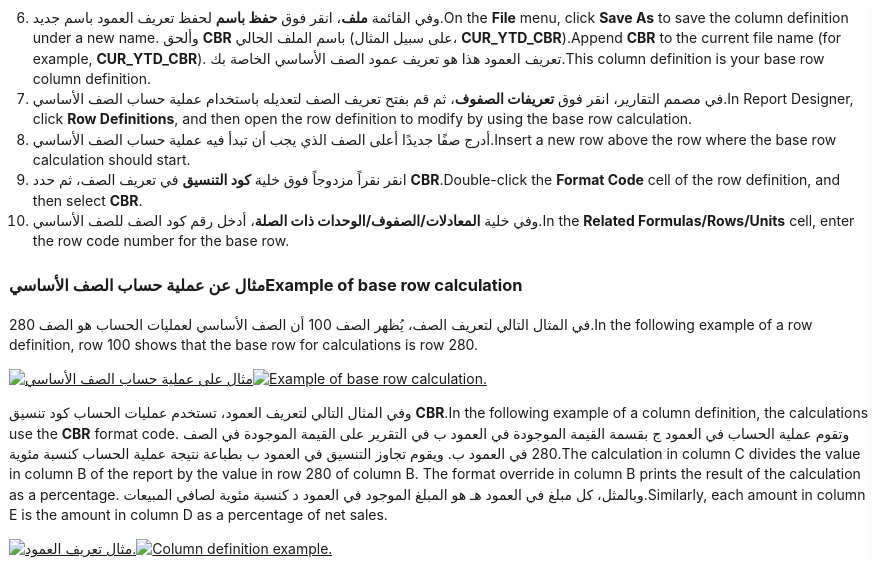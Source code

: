 6. <span data-ttu-id="9d1d5-307">وفي القائمة **ملف**، انقر فوق **حفظ باسم** لحفظ تعريف العمود باسم جديد.</span><span class="sxs-lookup"><span data-stu-id="9d1d5-307">On the **File** menu, click **Save As** to save the column definition under a new name.</span></span> <span data-ttu-id="9d1d5-308">وألحق **CBR** باسم الملف الحالي (على سبيل المثال، **CUR\_YTD\_CBR**).</span><span class="sxs-lookup"><span data-stu-id="9d1d5-308">Append **CBR** to the current file name (for example, **CUR\_YTD\_CBR**).</span></span> <span data-ttu-id="9d1d5-309">تعريف العمود هذا هو تعريف عمود الصف الأساسي الخاصة بك.</span><span class="sxs-lookup"><span data-stu-id="9d1d5-309">This column definition is your base row column definition.</span></span>
7. <span data-ttu-id="9d1d5-310">في مصمم التقارير، انقر فوق **تعريفات الصفوف**، ثم قم بفتح تعريف الصف لتعديله باستخدام عملية حساب الصف الأساسي.</span><span class="sxs-lookup"><span data-stu-id="9d1d5-310">In Report Designer, click **Row Definitions**, and then open the row definition to modify by using the base row calculation.</span></span>
8. <span data-ttu-id="9d1d5-311">أدرج صفًا جديدًا أعلى الصف الذي يجب أن تبدأ فيه عملية حساب الصف الأساسي.</span><span class="sxs-lookup"><span data-stu-id="9d1d5-311">Insert a new row above the row where the base row calculation should start.</span></span>
9. <span data-ttu-id="9d1d5-312">انقر نقراً مزدوجاً فوق خلية **كود التنسيق** في تعريف الصف، ثم حدد **CBR**.</span><span class="sxs-lookup"><span data-stu-id="9d1d5-312">Double-click the **Format Code** cell of the row definition, and then select **CBR**.</span></span>
10. <span data-ttu-id="9d1d5-313">وفي خلية **المعادلات/الصفوف/الوحدات ذات الصلة**، أدخل رقم كود الصف للصف الأساسي.</span><span class="sxs-lookup"><span data-stu-id="9d1d5-313">In the **Related Formulas/Rows/Units** cell, enter the row code number for the base row.</span></span>

### <a name="example-of-base-row-calculation"></a><span data-ttu-id="9d1d5-314">مثال عن عملية حساب الصف الأساسي</span><span class="sxs-lookup"><span data-stu-id="9d1d5-314">Example of base row calculation</span></span>

<span data-ttu-id="9d1d5-315">في المثال التالي لتعريف الصف، يُظهر الصف 100 أن الصف الأساسي لعمليات الحساب هو الصف 280.</span><span class="sxs-lookup"><span data-stu-id="9d1d5-315">In the following example of a row definition, row 100 shows that the base row for calculations is row 280.</span></span>

<span data-ttu-id="9d1d5-316">[![مثال على عملية حساب الصف الأساسي](./media/cbrrowdefinition.png)](./media/cbrrowdefinition.png)</span><span class="sxs-lookup"><span data-stu-id="9d1d5-316">[![Example of base row calculation.](./media/cbrrowdefinition.png)](./media/cbrrowdefinition.png)</span></span>

<span data-ttu-id="9d1d5-317">وفي المثال التالي لتعريف العمود، تستخدم عمليات الحساب كود تنسيق **CBR**.</span><span class="sxs-lookup"><span data-stu-id="9d1d5-317">In the following example of a column definition, the calculations use the **CBR** format code.</span></span> <span data-ttu-id="9d1d5-318">وتقوم عملية الحساب في العمود ج بقسمة القيمة الموجودة في العمود ب في التقرير على القيمة الموجودة في الصف 280 في العمود ب. ويقوم تجاوز التنسيق في العمود ب بطباعة نتيجة عملية الحساب كنسبة مئوية.</span><span class="sxs-lookup"><span data-stu-id="9d1d5-318">The calculation in column C divides the value in column B of the report by the value in row 280 of column B. The format override in column B prints the result of the calculation as a percentage.</span></span> <span data-ttu-id="9d1d5-319">وبالمثل، كل مبلغ في العمود هـ هو المبلغ الموجود في العمود د كنسبة مئوية لصافي المبيعات.</span><span class="sxs-lookup"><span data-stu-id="9d1d5-319">Similarly, each amount in column E is the amount in column D as a percentage of net sales.</span></span>

<span data-ttu-id="9d1d5-320">[![مثال تعريف العمود.](./media/cbrcolumndefinition2.png)](./media/cbrcolumndefinition2.png)</span><span class="sxs-lookup"><span data-stu-id="9d1d5-320">[![Column definition example.](./media/cbrcolumndefinition2.png)](./media/cbrcolumndefinition2.png)</span></span>
